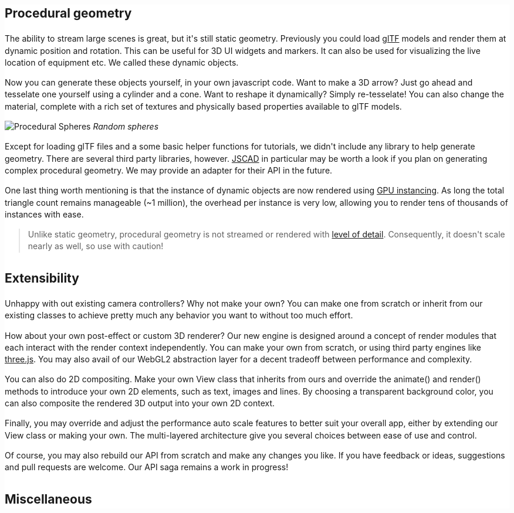 ## Procedural geometry

The ability to stream large scenes is great, but it's still static geometry. Previously you could load [glTF](https://www.khronos.org/gltf/) models and render them at dynamic position and rotation. This can be useful for 3D UI widgets and markers. It can also be used for visualizing the live location of equipment etc. We called these dynamic objects.

Now you can generate these objects yourself, in your own javascript code. Want to make a 3D arrow? Just go ahead and tesselate one yourself using a cylinder and a cone. Want to reshape it dynamically? Simply re-tesselate! You can also change the material, complete with a rich set of textures and physically based properties available to glTF models.

![Procedural Spheres](/img/spheres.jpg)
*Random spheres*

Except for loading glTF files and a some basic helper functions for tutorials, we didn't include any library to help generate geometry. There are several third party libraries, however. [JSCAD](https://openjscad.xyz/docs/index.html) in particular may be worth a look if you plan on generating complex procedural geometry. We may provide an adapter for their API in the future.

One last thing worth mentioning is that the instance of dynamic objects are now rendered using [GPU instancing](https://learnopengl.com/Advanced-OpenGL/Instancing). As long the total triangle count remains manageable (~1 million), the overhead per instance is very low, allowing you to render tens of thousands of instances with ease.

> Unlike static geometry, procedural geometry is not streamed or rendered with [level of detail](https://en.wikipedia.org/wiki/Level_of_detail_(computer_graphics)). Consequently, it doesn't scale nearly as well, so use with caution!

## Extensibility

Unhappy with out existing camera controllers? Why not make your own? You can make one from scratch or inherit from our existing classes to achieve pretty much any behavior you want to without too much effort.

How about your own post-effect or custom 3D renderer? Our new engine is designed around a concept of render modules that each interact with the render context independently. You can make your own from scratch, or using third party engines like [three.js](https://threejs.org/). You may also avail of our WebGL2 abstraction layer for a decent tradeoff between performance and complexity.

You can also do 2D compositing. Make your own View class that inherits from ours and override the animate() and render() methods to introduce your own 2D elements, such as text, images and lines. By choosing a transparent background color, you can also composite the rendered 3D output into your own 2D context.

Finally, you may override and adjust the performance auto scale features to better suit your overall app, either by extending our View class or making your own. The multi-layered architecture give you several choices between ease of use and control.

Of course, you may also rebuild our API from scratch and make any changes you like. If you have feedback or ideas, suggestions and pull requests are welcome. Our API saga remains a work in progress!

## Miscellaneous
